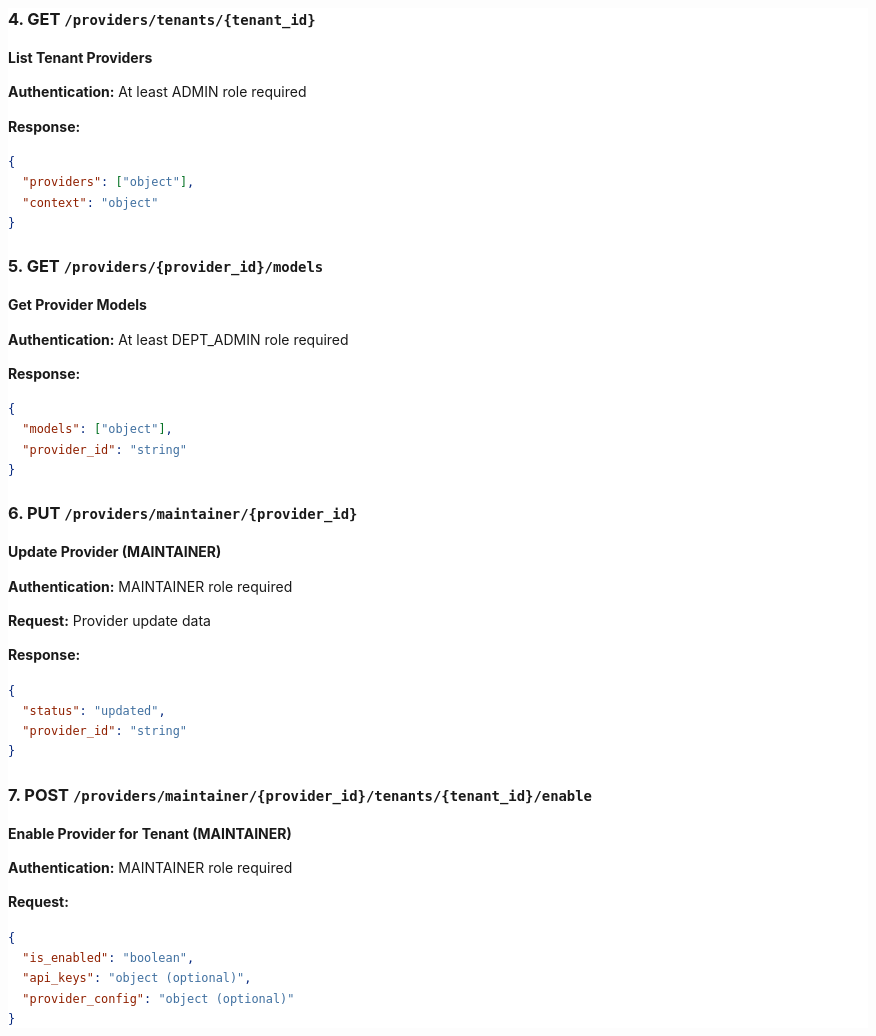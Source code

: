 ### 4. GET `/providers/tenants/{tenant_id}`
**List Tenant Providers**

**Authentication:** At least ADMIN role required

**Response:**
```json
{
  "providers": ["object"],
  "context": "object"
}
```

### 5. GET `/providers/{provider_id}/models`
**Get Provider Models**

**Authentication:** At least DEPT_ADMIN role required

**Response:**
```json
{
  "models": ["object"],
  "provider_id": "string"
}
```

### 6. PUT `/providers/maintainer/{provider_id}`
**Update Provider (MAINTAINER)**

**Authentication:** MAINTAINER role required

**Request:** Provider update data

**Response:**
```json
{
  "status": "updated",
  "provider_id": "string"
}
```

### 7. POST `/providers/maintainer/{provider_id}/tenants/{tenant_id}/enable`
**Enable Provider for Tenant (MAINTAINER)**

**Authentication:** MAINTAINER role required

**Request:**
```json
{
  "is_enabled": "boolean",
  "api_keys": "object (optional)",
  "provider_config": "object (optional)"
}
```
